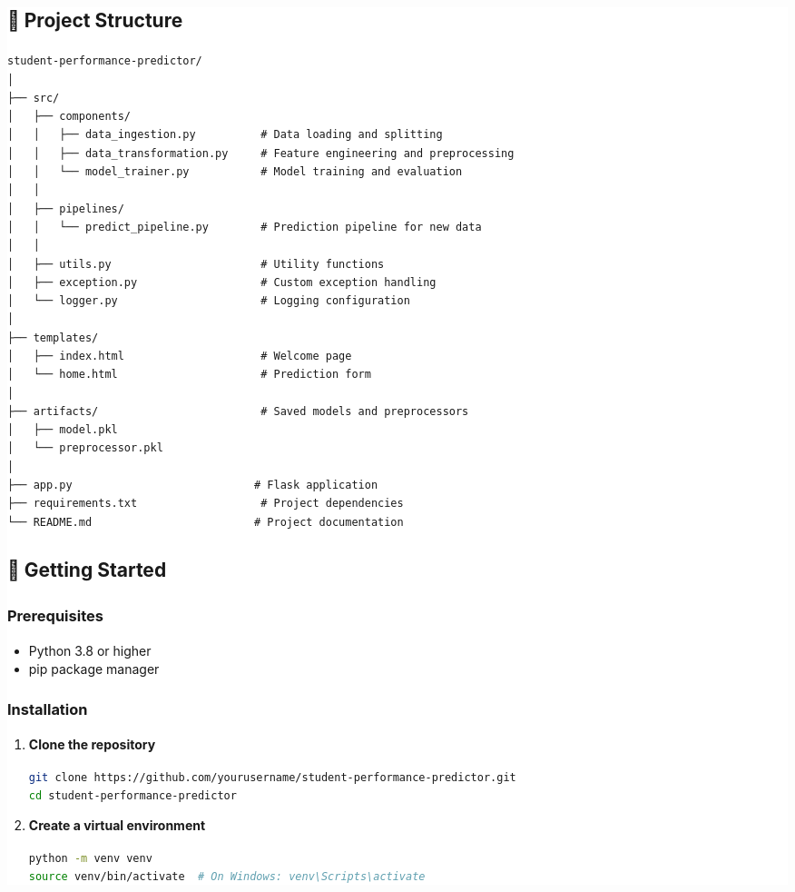 ## 📁 Project Structure

```
student-performance-predictor/
│
├── src/
│   ├── components/
│   │   ├── data_ingestion.py          # Data loading and splitting
│   │   ├── data_transformation.py     # Feature engineering and preprocessing
│   │   └── model_trainer.py           # Model training and evaluation
│   │
│   ├── pipelines/
│   │   └── predict_pipeline.py        # Prediction pipeline for new data
│   │
│   ├── utils.py                       # Utility functions
│   ├── exception.py                   # Custom exception handling
│   └── logger.py                      # Logging configuration
│
├── templates/
│   ├── index.html                     # Welcome page
│   └── home.html                      # Prediction form
│
├── artifacts/                         # Saved models and preprocessors
│   ├── model.pkl
│   └── preprocessor.pkl
│
├── app.py                            # Flask application
├── requirements.txt                   # Project dependencies
└── README.md                         # Project documentation
```

## 🚀 Getting Started

### Prerequisites

- Python 3.8 or higher
- pip package manager

### Installation

1. **Clone the repository**
   ```bash
   git clone https://github.com/yourusername/student-performance-predictor.git
   cd student-performance-predictor
   ```

2. **Create a virtual environment**
   ```bash
   python -m venv venv
   source venv/bin/activate  # On Windows: venv\Scripts\activate
   ```
